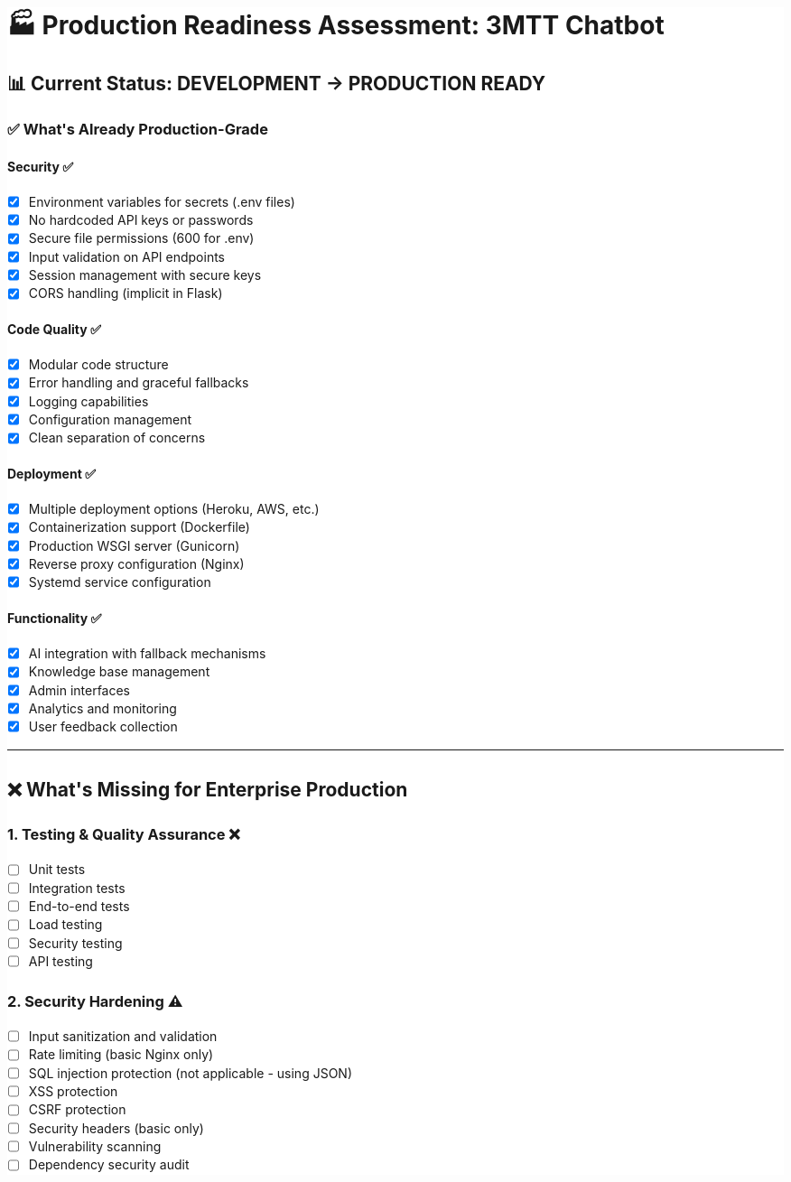 # 🏭 Production Readiness Assessment: 3MTT Chatbot

## 📊 Current Status: **DEVELOPMENT → PRODUCTION READY**

### ✅ **What's Already Production-Grade**

#### Security ✅
- [x] Environment variables for secrets (.env files)
- [x] No hardcoded API keys or passwords
- [x] Secure file permissions (600 for .env)
- [x] Input validation on API endpoints
- [x] Session management with secure keys
- [x] CORS handling (implicit in Flask)

#### Code Quality ✅
- [x] Modular code structure
- [x] Error handling and graceful fallbacks
- [x] Logging capabilities
- [x] Configuration management
- [x] Clean separation of concerns

#### Deployment ✅
- [x] Multiple deployment options (Heroku, AWS, etc.)
- [x] Containerization support (Dockerfile)
- [x] Production WSGI server (Gunicorn)
- [x] Reverse proxy configuration (Nginx)
- [x] Systemd service configuration

#### Functionality ✅
- [x] AI integration with fallback mechanisms
- [x] Knowledge base management
- [x] Admin interfaces
- [x] Analytics and monitoring
- [x] User feedback collection

---

## ❌ **What's Missing for Enterprise Production**

### 1. **Testing & Quality Assurance** ❌
- [ ] Unit tests
- [ ] Integration tests
- [ ] End-to-end tests
- [ ] Load testing
- [ ] Security testing
- [ ] API testing

### 2. **Security Hardening** ⚠️
- [ ] Input sanitization and validation
- [ ] Rate limiting (basic Nginx only)
- [ ] SQL injection protection (not applicable - using JSON)
- [ ] XSS protection
- [ ] CSRF protection
- [ ] Security headers (basic only)
- [ ] Vulnerability scanning
- [ ] Dependency security audit
